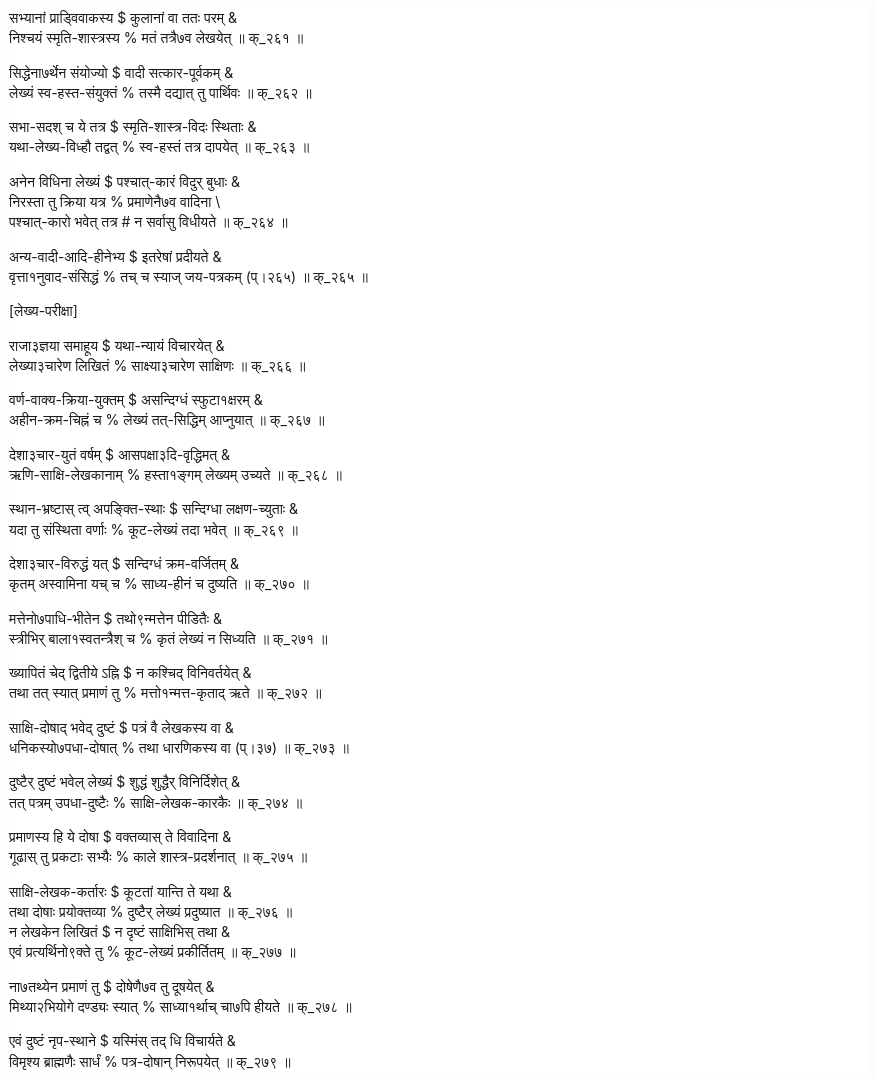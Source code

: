 सभ्यानां प्राड्विवाकस्य  $ कुलानां वा ततः परम्  &  
निश्चयं स्मृति-शास्त्रस्य  % मतं तत्रै७व लेखयेत्  ॥ क्_२६१ ॥  
  
सिद्धेना७र्थेन संयोज्यो  $ वादी सत्कार-पूर्वकम्  &  
लेख्यं स्व-हस्त-संयुक्तं  % तस्मै दद्यात् तु पार्थिवः  ॥ क्_२६२ ॥  
  
सभा-सदश् च ये तत्र  $ स्मृति-शास्त्र-विदः स्थिताः  &  
यथा-लेख्य-विध्हौ तद्वत्  % स्व-हस्तं तत्र दापयेत्  ॥ क्_२६३ ॥  
  
अनेन विधिना लेख्यं  $ पश्चात्-कारं विदुर् बुधाः  &  
निरस्ता तु क्रिया यत्र  % प्रमाणेनै७व वादिना  \  
पश्चात्-कारो भवेत् तत्र  # न सर्वासु विधीयते  ॥ क्_२६४ ॥  
  
अन्य-वादी-आदि-हीनेभ्य  $ इतरेषां प्रदीयते  &  
वृत्ता१नुवाद-संसिद्धं  % तच् च स्याज् जय-पत्रकम् (प्।२६५)  ॥ क्_२६५ ॥  
  
  
  
[लेख्य-परीक्षा]  
  
राजा३ज्ञया समाहूय  $ यथा-न्यायं विचारयेत्  &  
लेख्या३चारेण लिखितं  % साक्ष्या३चारेण साक्षिणः  ॥ क्_२६६ ॥  
  
वर्ण-वाक्य-क्रिया-युक्तम्  $ असन्दिग्धं स्फुटा१क्षरम्  &  
अहीन-क्रम-चिह्नं च  % लेख्यं तत्-सिद्धिम् आप्नुयात्  ॥ क्_२६७ ॥  
  
देशा३चार-युतं वर्षम्  $ आसपक्षा३दि-वृद्धिमत्  &  
ऋणि-साक्षि-लेखकानाम्  % हस्ता१ङ्गम् लेख्यम् उच्यते  ॥ क्_२६८ ॥  
  
स्थान-भ्रष्टास् त्व् अपङ्क्ति-स्थाः  $ सन्दिग्धा लक्षण-च्युताः  &  
यदा तु संस्थिता वर्णाः  % कूट-लेख्यं तदा भवेत्  ॥ क्_२६९ ॥  
  
देशा३चार-विरुद्धं यत्  $ सन्दिग्धं क्रम-वर्जितम्  &  
कृतम् अस्वामिना यच् च  % साध्य-हीनं च दुष्यति  ॥ क्_२७० ॥  
  
मत्तेनो७पाधि-भीतेन  $ तथो९न्मत्तेन पीडितैः  &  
स्त्रीभिर् बाला१स्वतन्त्रैश् च  % कृतं लेख्यं न सिध्यति  ॥ क्_२७१ ॥  
  
ख्यापितं चेद् द्वितीये ऽह्नि  $ न कश्चिद् विनिवर्तयेत्  &  
तथा तत् स्यात् प्रमाणं तु  % मत्तो१न्मत्त-कृताद् ऋते  ॥ क्_२७२ ॥  
  
साक्षि-दोषाद् भवेद् दुष्टं  $ पत्रं वै लेखकस्य वा  &  
धनिकस्यो७पधा-दोषात्  % तथा धारणिकस्य वा (प्।३७)  ॥ क्_२७३ ॥  
  
दुष्टैर् दुष्टं भवेल् लेख्यं  $ शुद्धं शुद्धैर् विनिर्दिशेत्  &  
तत् पत्रम् उपधा-दुष्टैः  % साक्षि-लेखक-कारकैः  ॥ क्_२७४ ॥  
  
प्रमाणस्य हि ये दोषा  $ वक्तव्यास् ते विवादिना  &  
गूढास् तु प्रकटाः सभ्यैः  % काले शास्त्र-प्रदर्शनात्  ॥ क्_२७५ ॥  
  
साक्षि-लेखक-कर्तारः  $ कूटतां यान्ति ते यथा  &  
तथा दोषाः प्रयोक्तव्या  % दुष्टैर् लेख्यं प्रदुष्यात  ॥ क्_२७६ ॥  
न लेखकेन लिखितं  $ न दृष्टं साक्षिभिस् तथा  &  
एवं प्रत्यर्थिनो९क्ते तु  % कूट-लेख्यं प्रकीर्तितम्  ॥ क्_२७७ ॥  
  
ना७तथ्येन प्रमाणं तु  $ दोषेणै७व तु दूषयेत्  &  
मिथ्या२भियोगे दण्ड्यः स्यात्  % साध्या१र्थाच् चा७पि हीयते  ॥ क्_२७८ ॥  
  
एवं दुष्टं नृप-स्थाने  $ यस्मिंस् तद् धि विचार्यते  &  
विमृश्य ब्राह्मणैः सार्धं  % पत्र-दोषान् निरूपयेत्  ॥ क्_२७९ ॥  
  
